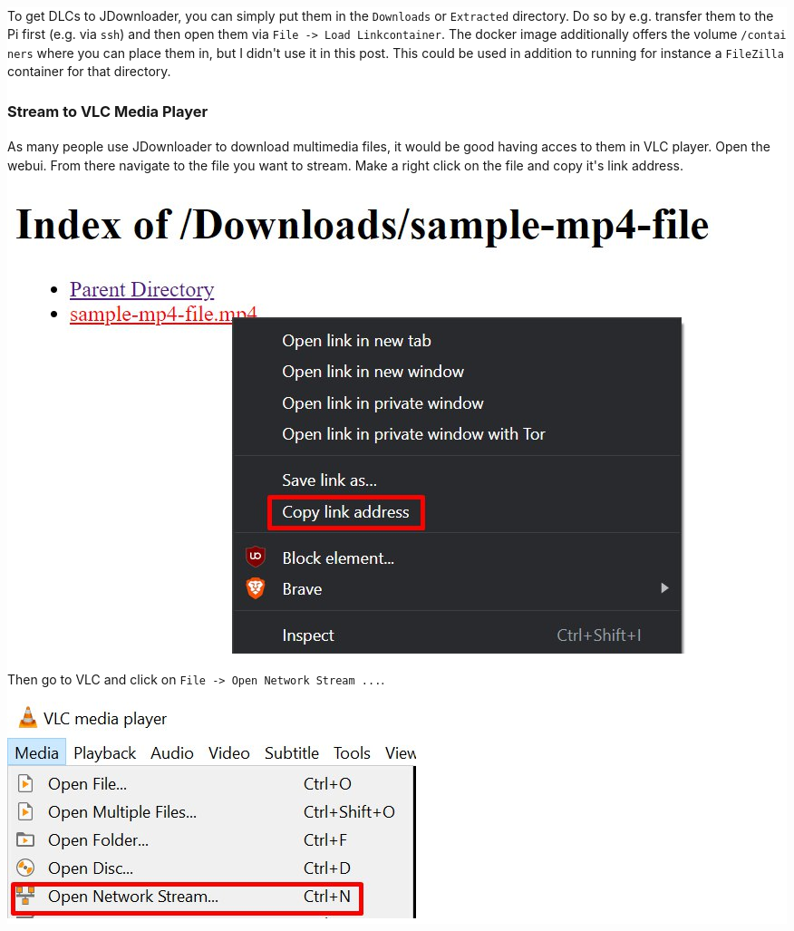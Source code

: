 To get DLCs to JDownloader, you can simply put them in the `Downloads` or `Extracted` directory.
Do so by e.g. transfer them to the Pi first (e.g. via `ssh`) and then open them via `File -> Load Linkcontainer`.
The docker image additionally offers the volume `/containers` where you can place them in, but I didn't use it in this post. 
This could be used in addition to running for instance a `FileZilla` container for that directory.

### Stream to VLC Media Player

As many people use JDownloader to download multimedia files, it would be good having acces to them in VLC player.
Open the webui.
From there navigate to the file you want to stream.
Make a right click on the file and copy it's link address.

![webui-vlc-copy-link](webui-vlc-copy-link.jpeg)

Then go to VLC and click on `File -> Open Network Stream ...`.

![webui-vlc-open-network-stream](webui-vlc-open-network-stream.jpeg)
